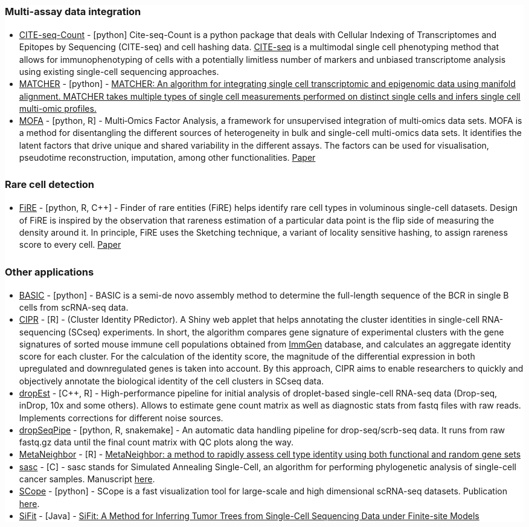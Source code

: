 ### Multi-assay data integration

- [CITE-seq-Count](https://github.com/Hoohm/CITE-seq-Count) - [python] Cite-seq-Count is a python package that deals with Cellular Indexing of Transcriptomes and Epitopes by Sequencing (CITE-seq) and cell hashing data. [CITE-seq](https://cite-seq.com/) is a multimodal single cell phenotyping method that allows for immunophenotyping of cells with a potentially limitless number of markers and unbiased transcriptome analysis using existing single-cell sequencing approaches.
- [MATCHER]( https://github.com/jw156605/MATCHER) - [python] - [MATCHER: An algorithm for integrating single cell transcriptomic and epigenomic data using manifold alignment. MATCHER takes multiple types of single cell measurements performed on distinct single cells and infers single cell multi-omic profiles.](https://genomebiology.biomedcentral.com/articles/10.1186/s13059-017-1269-0)
- [MOFA]( https://github.com/bioFAM/MOFA/tree/master/mofa/core) - [python, R] - Multi‐Omics Factor Analysis, a framework for unsupervised integration of multi‐omics data sets. MOFA is a method for disentangling the different sources of heterogeneity in bulk and single-cell multi-omics data sets. It identifies the latent factors that drive unique and shared variability in the different assays. The factors can be used for visualisation, pseudotime reconstruction, imputation, among other functionalities. [Paper](http://msb.embopress.org/content/14/6/e8124)

### Rare cell detection

- [FiRE](https://github.com/princethewinner/FiRE) - [python, R, C++] - Finder of rare entities (FiRE) helps identify rare cell types in voluminous single-cell datasets. Design of FiRE is inspired by the observation that rareness estimation of a particular data point is the flip side of measuring the density around it. In principle, FiRE uses the Sketching technique, a variant of locality sensitive hashing, to assign rareness score to every cell.
[Paper](https://www.nature.com/articles/s41467-018-07234-6)


### Other applications

- [BASIC](http://ttic.uchicago.edu/~aakhan/BASIC/) - [python] - BASIC is a semi-de novo assembly method to determine the full-length sequence of the BCR in single B cells from scRNA-seq data.
- [CIPR](https://github.com/atakanekiz/Cell_identity_predictor) - [R] - (Cluster Identity PRedictor). A Shiny web applet that helps annotating the cluster identities in single-cell RNA-sequencing (SCseq) experiments. In short, the algorithm compares gene signature of experimental clusters with the gene signatures of sorted mouse immune cell populations obtained from [ImmGen](http://www.immgen.org/) database, and calculates an aggregate identity score for each cluster. For the calculation of the identity score, the magnitude of the differential expression in both upregulated and downregulated genes is taken into account. By this approach, CIPR aims to enable researchers to quickly and objectively annotate the biological identity of the cell clusters in SCseq data.
- [dropEst](https://github.com/hms-dbmi/dropEst) - [C++, R] - High-performance pipeline for initial analysis of droplet-based single-cell RNA-seq data (Drop-seq, inDrop, 10x and some others). Allows to estimate gene count matrix as well as diagnostic stats from fastq files with raw reads. Implements corrections for different noise sources.
- [dropSeqPipe](https://github.com/Hoohm/dropSeqPipe) - [python, R, snakemake] - An automatic data handling pipeline for drop-seq/scrb-seq data. It runs from raw fastq.gz data until the final count matrix with QC plots along the way.
- [MetaNeighbor](github.com/maggiecrow/MetaNeighbor) - [R] - [MetaNeighbor: a method to rapidly assess cell type identity using both functional and random gene sets](https://doi.org/10.1101/150524)
- [sasc](https://github.com/sciccolella/sasc) - [C] - sasc stands for Simulated Annealing Single-Cell, an algorithm for performing phylogenetic analysis of single-cell cancer samples.  Manuscript [here](https://www.biorxiv.org/content/early/2018/02/20/268243).
- [SCope](https://github.com/aertslab/SCope) - [python] - SCope is a fast visualization tool for large-scale and high dimensional scRNA-seq datasets. Publication [here](https://doi.org/10.1016/j.cell.2018.05.057).
- [SiFit](https://bitbucket.org/hamimzafar/sifit) - [Java] - [SiFit: A Method for Inferring Tumor Trees from Single-Cell Sequencing Data under Finite-site Models](http://biorxiv.org/content/early/2016/12/04/091595)